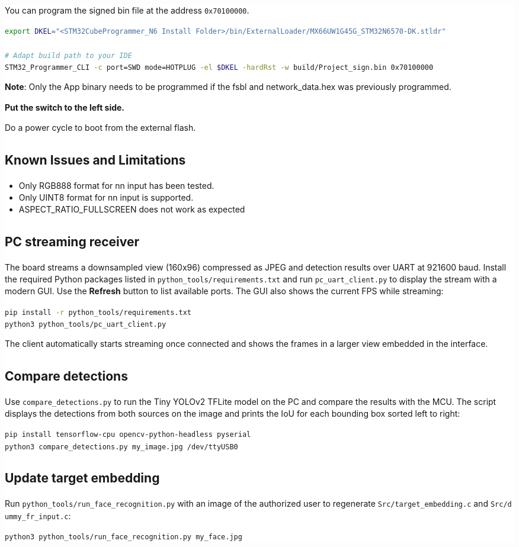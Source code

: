 You can program the signed bin file at the address `0x70100000`.
```bash
export DKEL="<STM32CubeProgrammer_N6 Install Folder>/bin/ExternalLoader/MX66UW1G45G_STM32N6570-DK.stldr"

# Adapt build path to your IDE
STM32_Programmer_CLI -c port=SWD mode=HOTPLUG -el $DKEL -hardRst -w build/Project_sign.bin 0x70100000
```

__Note__: Only the App binary needs to be programmed if the fsbl and network_data.hex was previously programmed.

__Put the switch to the left side.__

Do a power cycle to boot from the external flash.

## Known Issues and Limitations

- Only RGB888 format for nn input has been tested.
- Only UINT8 format for nn input is supported.
- ASPECT_RATIO_FULLSCREEN does not work as expected

## PC streaming receiver
The board streams a downsampled view (160x96) compressed as JPEG and detection results over UART at 921600 baud.
Install the required Python packages listed in `python_tools/requirements.txt` and run `pc_uart_client.py` to display the stream with a modern GUI. Use the **Refresh** button to list available ports. The GUI also shows the current FPS while streaming:

```bash
pip install -r python_tools/requirements.txt
python3 python_tools/pc_uart_client.py
```

The client automatically starts streaming once connected and shows the frames in a larger view embedded in the interface.

## Compare detections
Use `compare_detections.py` to run the Tiny YOLOv2 TFLite model on the PC and
compare the results with the MCU. The script displays the detections from both
sources on the image and prints the IoU for each bounding box sorted left to
right:

```bash
pip install tensorflow-cpu opencv-python-headless pyserial
python3 compare_detections.py my_image.jpg /dev/ttyUSB0
```

## Update target embedding
Run `python_tools/run_face_recognition.py` with an image of the authorized user
to regenerate `Src/target_embedding.c` and `Src/dummy_fr_input.c`:

```bash
python3 python_tools/run_face_recognition.py my_face.jpg
```

